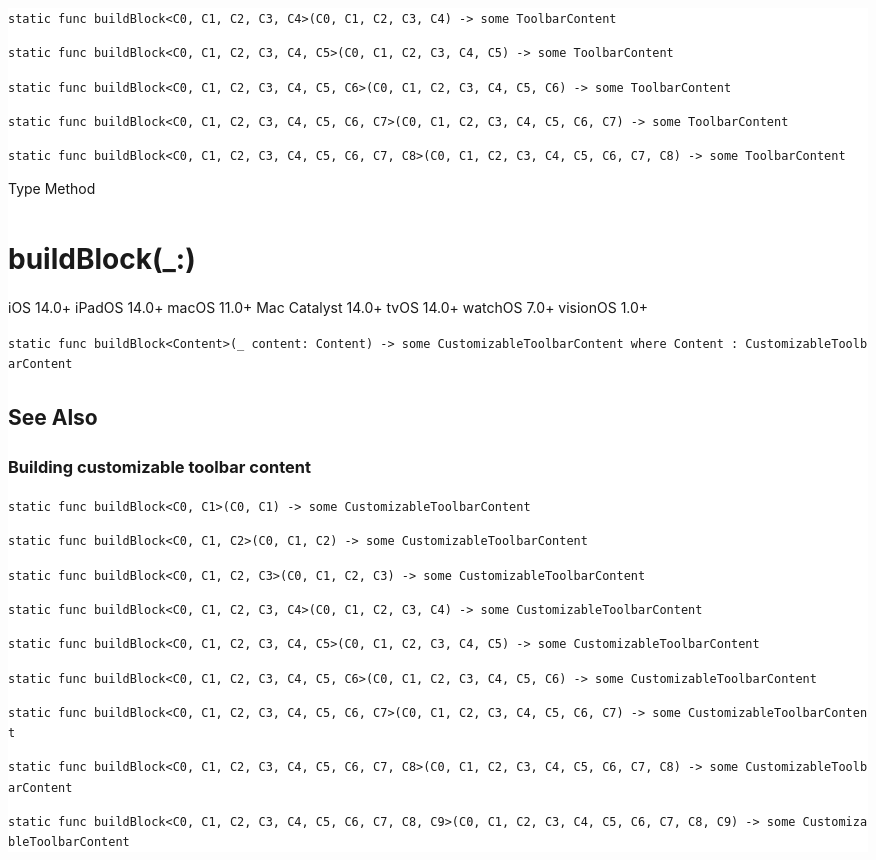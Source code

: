 `static func buildBlock<C0, C1, C2, C3, C4>(C0, C1, C2, C3, C4) -> some
ToolbarContent`

`static func buildBlock<C0, C1, C2, C3, C4, C5>(C0, C1, C2, C3, C4, C5) ->
some ToolbarContent`

`static func buildBlock<C0, C1, C2, C3, C4, C5, C6>(C0, C1, C2, C3, C4, C5,
C6) -> some ToolbarContent`

`static func buildBlock<C0, C1, C2, C3, C4, C5, C6, C7>(C0, C1, C2, C3, C4,
C5, C6, C7) -> some ToolbarContent`

`static func buildBlock<C0, C1, C2, C3, C4, C5, C6, C7, C8>(C0, C1, C2, C3,
C4, C5, C6, C7, C8) -> some ToolbarContent`

Type Method

# buildBlock(_:)

iOS 14.0+  iPadOS 14.0+  macOS 11.0+  Mac Catalyst 14.0+  tvOS 14.0+  watchOS
7.0+  visionOS 1.0+

    
    
    static func buildBlock<Content>(_ content: Content) -> some CustomizableToolbarContent where Content : CustomizableToolbarContent
    

## See Also

### Building customizable toolbar content

`static func buildBlock<C0, C1>(C0, C1) -> some CustomizableToolbarContent`

`static func buildBlock<C0, C1, C2>(C0, C1, C2) -> some
CustomizableToolbarContent`

`static func buildBlock<C0, C1, C2, C3>(C0, C1, C2, C3) -> some
CustomizableToolbarContent`

`static func buildBlock<C0, C1, C2, C3, C4>(C0, C1, C2, C3, C4) -> some
CustomizableToolbarContent`

`static func buildBlock<C0, C1, C2, C3, C4, C5>(C0, C1, C2, C3, C4, C5) ->
some CustomizableToolbarContent`

`static func buildBlock<C0, C1, C2, C3, C4, C5, C6>(C0, C1, C2, C3, C4, C5,
C6) -> some CustomizableToolbarContent`

`static func buildBlock<C0, C1, C2, C3, C4, C5, C6, C7>(C0, C1, C2, C3, C4,
C5, C6, C7) -> some CustomizableToolbarContent`

`static func buildBlock<C0, C1, C2, C3, C4, C5, C6, C7, C8>(C0, C1, C2, C3,
C4, C5, C6, C7, C8) -> some CustomizableToolbarContent`

`static func buildBlock<C0, C1, C2, C3, C4, C5, C6, C7, C8, C9>(C0, C1, C2,
C3, C4, C5, C6, C7, C8, C9) -> some CustomizableToolbarContent`
